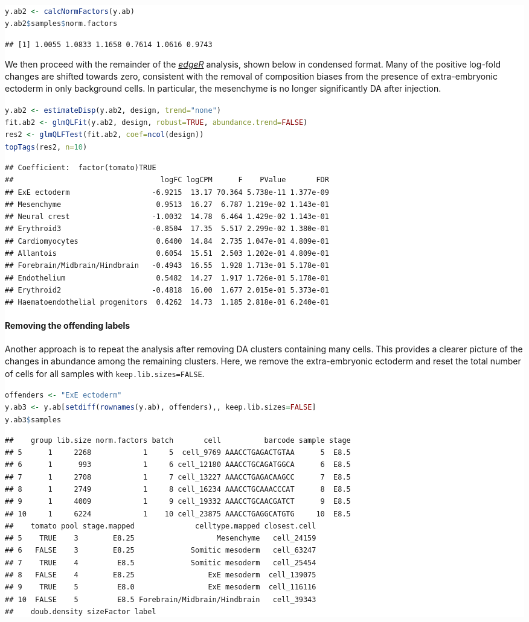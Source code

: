 
```r
y.ab2 <- calcNormFactors(y.ab)
y.ab2$samples$norm.factors
```

```
## [1] 1.0055 1.0833 1.1658 0.7614 1.0616 0.9743
```

We then proceed with the remainder of the *[edgeR](https://bioconductor.org/packages/3.12/edgeR)* analysis, shown below in condensed format.
Many of the positive log-fold changes are shifted towards zero, consistent with the removal of composition biases from the presence of extra-embryonic ectoderm in only background cells.
In particular, the mesenchyme is no longer significantly DA after injection.


```r
y.ab2 <- estimateDisp(y.ab2, design, trend="none")
fit.ab2 <- glmQLFit(y.ab2, design, robust=TRUE, abundance.trend=FALSE)
res2 <- glmQLFTest(fit.ab2, coef=ncol(design))
topTags(res2, n=10)
```

```
## Coefficient:  factor(tomato)TRUE 
##                                  logFC logCPM      F    PValue       FDR
## ExE ectoderm                   -6.9215  13.17 70.364 5.738e-11 1.377e-09
## Mesenchyme                      0.9513  16.27  6.787 1.219e-02 1.143e-01
## Neural crest                   -1.0032  14.78  6.464 1.429e-02 1.143e-01
## Erythroid3                     -0.8504  17.35  5.517 2.299e-02 1.380e-01
## Cardiomyocytes                  0.6400  14.84  2.735 1.047e-01 4.809e-01
## Allantois                       0.6054  15.51  2.503 1.202e-01 4.809e-01
## Forebrain/Midbrain/Hindbrain   -0.4943  16.55  1.928 1.713e-01 5.178e-01
## Endothelium                     0.5482  14.27  1.917 1.726e-01 5.178e-01
## Erythroid2                     -0.4818  16.00  1.677 2.015e-01 5.373e-01
## Haematoendothelial progenitors  0.4262  14.73  1.185 2.818e-01 6.240e-01
```



#### Removing the offending labels

Another approach is to repeat the analysis after removing DA clusters containing many cells.
This provides a clearer picture of the changes in abundance among the remaining clusters.
Here, we remove the extra-embryonic ectoderm and reset the total number of cells for all samples with `keep.lib.sizes=FALSE`.


```r
offenders <- "ExE ectoderm"
y.ab3 <- y.ab[setdiff(rownames(y.ab), offenders),, keep.lib.sizes=FALSE]
y.ab3$samples   
```

```
##    group lib.size norm.factors batch       cell          barcode sample stage
## 5      1     2268            1     5  cell_9769 AAACCTGAGACTGTAA      5  E8.5
## 6      1      993            1     6 cell_12180 AAACCTGCAGATGGCA      6  E8.5
## 7      1     2708            1     7 cell_13227 AAACCTGAGACAAGCC      7  E8.5
## 8      1     2749            1     8 cell_16234 AAACCTGCAAACCCAT      8  E8.5
## 9      1     4009            1     9 cell_19332 AAACCTGCAACGATCT      9  E8.5
## 10     1     6224            1    10 cell_23875 AAACCTGAGGCATGTG     10  E8.5
##    tomato pool stage.mapped              celltype.mapped closest.cell
## 5    TRUE    3        E8.25                   Mesenchyme   cell_24159
## 6   FALSE    3        E8.25             Somitic mesoderm   cell_63247
## 7    TRUE    4         E8.5             Somitic mesoderm   cell_25454
## 8   FALSE    4        E8.25                 ExE mesoderm  cell_139075
## 9    TRUE    5         E8.0                 ExE mesoderm  cell_116116
## 10  FALSE    5         E8.5 Forebrain/Midbrain/Hindbrain   cell_39343
##    doub.density sizeFactor label
```